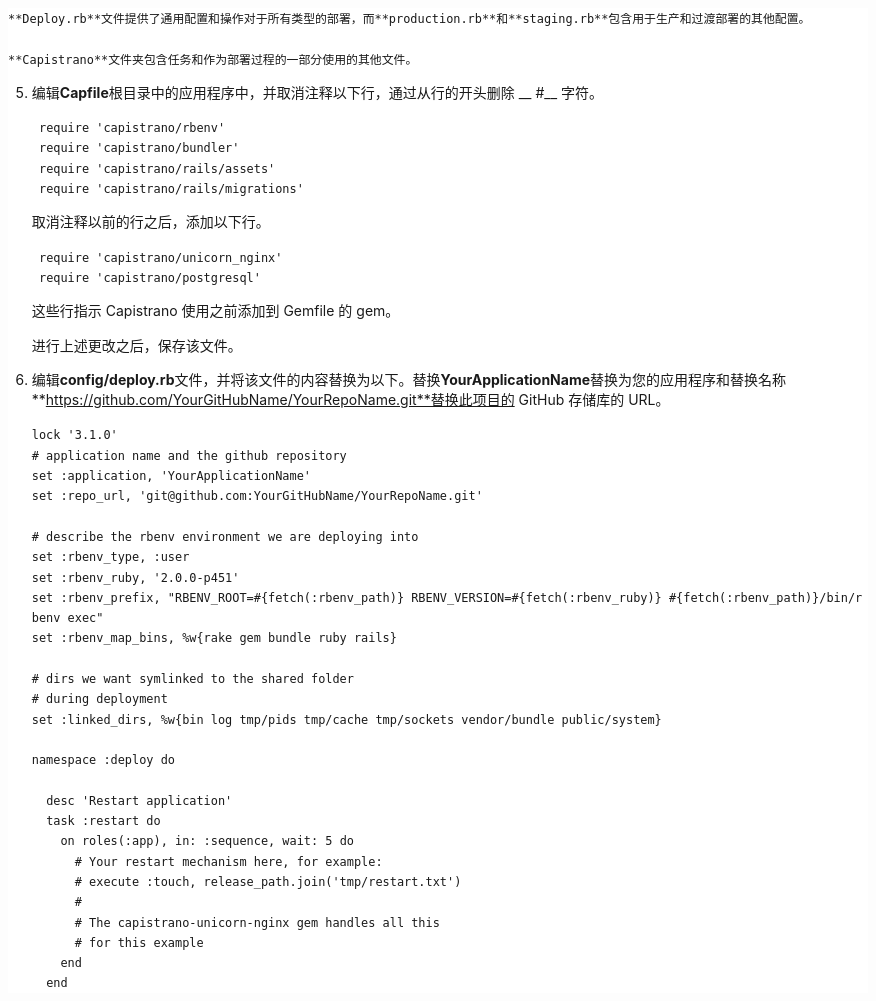 	**Deploy.rb**文件提供了通用配置和操作对于所有类型的部署，而**production.rb**和**staging.rb**包含用于生产和过渡部署的其他配置。

	**Capistrano**文件夹包含任务和作为部署过程的一部分使用的其他文件。

5. 编辑**Capfile**根目录中的应用程序中，并取消注释以下行，通过从行的开头删除 __ #__ 字符。

		require 'capistrano/rbenv'
		require 'capistrano/bundler'
		require 'capistrano/rails/assets'
		require 'capistrano/rails/migrations'

	取消注释以前的行之后，添加以下行。

		require 'capistrano/unicorn_nginx'
		require 'capistrano/postgresql'

	这些行指示 Capistrano 使用之前添加到 Gemfile 的 gem。

	进行上述更改之后，保存该文件。

6.  编辑**config/deploy.rb**文件，并将该文件的内容替换为以下。替换**YourApplicationName**替换为您的应用程序和替换名称**https://github.com/YourGitHubName/YourRepoName.git**替换此项目的 GitHub 存储库的 URL。

		lock '3.1.0'
		# application name and the github repository
		set :application, 'YourApplicationName'
		set :repo_url, 'git@github.com:YourGitHubName/YourRepoName.git'
		
		# describe the rbenv environment we are deploying into
		set :rbenv_type, :user
		set :rbenv_ruby, '2.0.0-p451'
		set :rbenv_prefix, "RBENV_ROOT=#{fetch(:rbenv_path)} RBENV_VERSION=#{fetch(:rbenv_ruby)} #{fetch(:rbenv_path)}/bin/rbenv exec"
		set :rbenv_map_bins, %w{rake gem bundle ruby rails}
		
		# dirs we want symlinked to the shared folder
		# during deployment
		set :linked_dirs, %w{bin log tmp/pids tmp/cache tmp/sockets vendor/bundle public/system}
		
		namespace :deploy do

		  desc 'Restart application'
		  task :restart do
		    on roles(:app), in: :sequence, wait: 5 do
		      # Your restart mechanism here, for example:
		      # execute :touch, release_path.join('tmp/restart.txt')
              #
			  # The capistrano-unicorn-nginx gem handles all this
			  # for this example
		    end
		  end
		